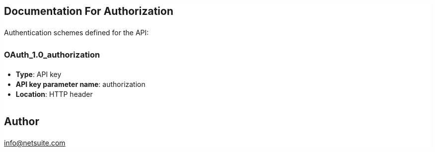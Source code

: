 
<a id="documentation-for-authorization"></a>
## Documentation For Authorization


Authentication schemes defined for the API:
<a id="OAuth_1.0_authorization"></a>
### OAuth_1.0_authorization

- **Type**: API key
- **API key parameter name**: authorization
- **Location**: HTTP header


## Author

info@netsuite.com


